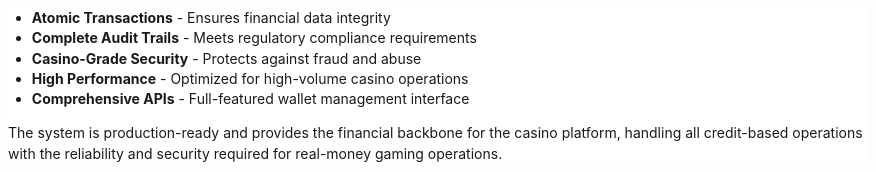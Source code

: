 - **Atomic Transactions** - Ensures financial data integrity
- **Complete Audit Trails** - Meets regulatory compliance requirements
- **Casino-Grade Security** - Protects against fraud and abuse
- **High Performance** - Optimized for high-volume casino operations
- **Comprehensive APIs** - Full-featured wallet management interface

The system is production-ready and provides the financial backbone for the casino platform, handling all credit-based operations with the reliability and security required for real-money gaming operations.